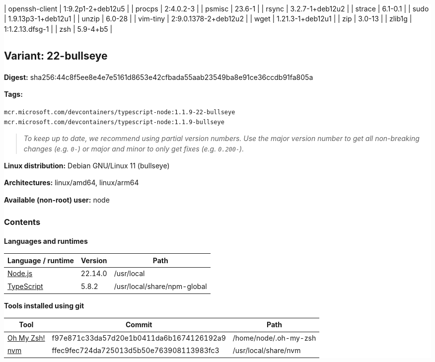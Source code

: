 | openssh-client      | 1:9.2p1-2+deb12u5    |
| procps              | 2:4.0.2-3            |
| psmisc              | 23.6-1               |
| rsync               | 3.2.7-1+deb12u2      |
| strace              | 6.1-0.1              |
| sudo                | 1.9.13p3-1+deb12u1   |
| unzip               | 6.0-28               |
| vim-tiny            | 2:9.0.1378-2+deb12u2 |
| wget                | 1.21.3-1+deb12u1     |
| zip                 | 3.0-13               |
| zlib1g              | 1:1.2.13.dfsg-1      |
| zsh                 | 5.9-4+b5             |

## Variant: 22-bullseye

**Digest:** sha256:44c8f5ee8e4e7e5161d8653e42cfbada55aab23549ba8e91ce36ccdb91fa805a

**Tags:**

```
mcr.microsoft.com/devcontainers/typescript-node:1.1.9-22-bullseye
mcr.microsoft.com/devcontainers/typescript-node:1.1.9-bullseye
```

> *To keep up to date, we recommend using partial version numbers. Use the major version number to get all non-breaking
changes (e.g. `0-`) or major and minor to only get fixes (e.g. `0.200-`).*

**Linux distribution:** Debian GNU/Linux 11 (bullseye)

**Architectures:** linux/amd64, linux/arm64

**Available (non-root) user:** node

### Contents

**Languages and runtimes**

| Language / runtime                            | Version | Path                        |
|-----------------------------------------------|---------|-----------------------------|
| [Node.js](https://nodejs.org/en/)             | 22.14.0 | /usr/local                  |
| [TypeScript](https://www.typescriptlang.org/) | 5.8.2   | /usr/local/share/npm-global |

**Tools installed using git**

| Tool                                             | Commit                                   | Path                  |
|--------------------------------------------------|------------------------------------------|-----------------------|
| [Oh My Zsh!](https://github.com/ohmyzsh/ohmyzsh) | f97e871c33da57d20e1b0411da6b1674126192a9 | /home/node/.oh-my-zsh |
| [nvm](https://github.com/nvm-sh/nvm.git)         | ffec9fec724da725013d5b50e763908113983fc3 | /usr/local/share/nvm  |
